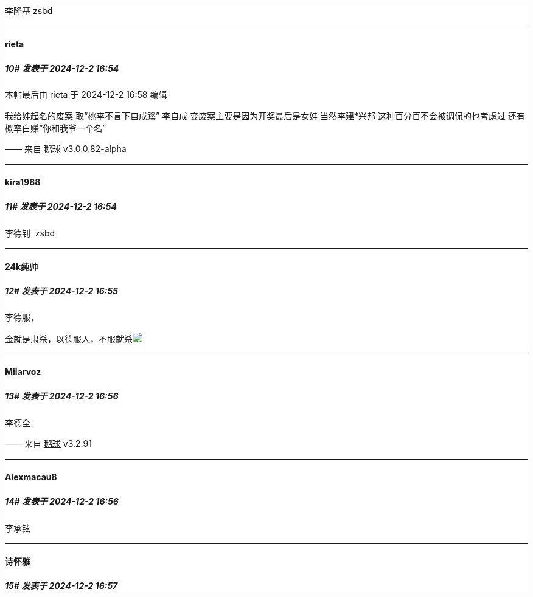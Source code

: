 李隆基 zsbd

*****

####  rieta  
##### 10#       发表于 2024-12-2 16:54

 本帖最后由 rieta 于 2024-12-2 16:58 编辑 

我给娃起名的废案
取“桃李不言下自成蹊”
李自成
变废案主要是因为开奖最后是女娃
当然李建*兴邦
这种百分百不会被调侃的也考虑过
还有概率白赚“你和我爷一个名”

—— 来自 [鹅球](https://www.pgyer.com/xfPejhuq) v3.0.0.82-alpha

*****

####  kira1988  
##### 11#       发表于 2024-12-2 16:54

李德钊  zsbd

*****

####  24k纯帅  
##### 12#       发表于 2024-12-2 16:55

李德服，

金就是肃杀，以德服人，不服就杀<img src="https://static.saraba1st.com/image/smiley/animal2017/029.png" referrerpolicy="no-referrer">

*****

####  Milarvoz  
##### 13#       发表于 2024-12-2 16:56

李德全

—— 来自 [鹅球](https://www.pgyer.com/GcUxKd4w) v3.2.91

*****

####  Alexmacau8  
##### 14#       发表于 2024-12-2 16:56

李承铉

*****

####  诗怀雅  
##### 15#       发表于 2024-12-2 16:57
